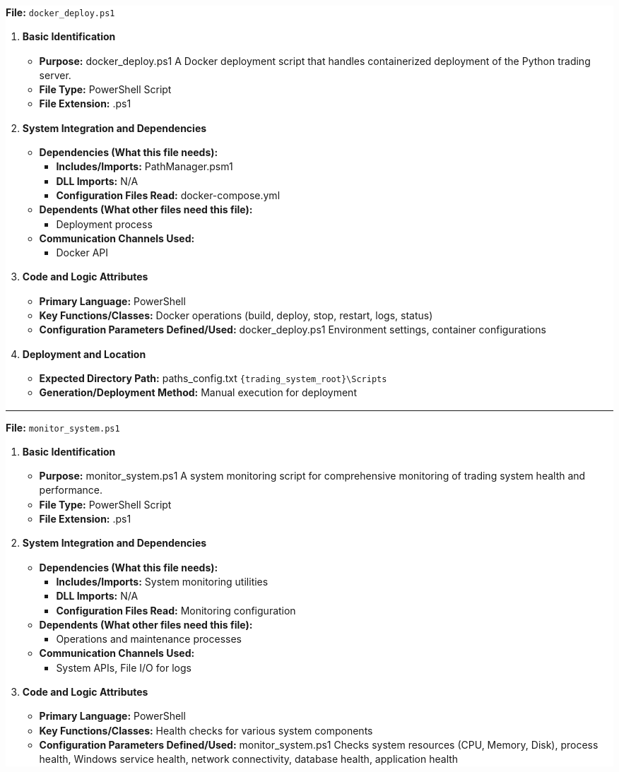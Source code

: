 
**File:** `docker_deploy.ps1`

1. **Basic Identification**
   * **Purpose:** docker_deploy.ps1 A Docker deployment script that handles containerized deployment of the Python trading server.
   * **File Type:** PowerShell Script
   * **File Extension:** .ps1

2. **System Integration and Dependencies**
   * **Dependencies (What this file needs):**
     * **Includes/Imports:** PathManager.psm1
     * **DLL Imports:** N/A
     * **Configuration Files Read:** docker-compose.yml
   * **Dependents (What other files need this file):**
     * Deployment process
   * **Communication Channels Used:**
     * Docker API

3. **Code and Logic Attributes**
   * **Primary Language:** PowerShell
   * **Key Functions/Classes:** Docker operations (build, deploy, stop, restart, logs, status)
   * **Configuration Parameters Defined/Used:** docker_deploy.ps1 Environment settings, container configurations

4. **Deployment and Location**
   * **Expected Directory Path:** paths_config.txt `{trading_system_root}\Scripts`
   * **Generation/Deployment Method:** Manual execution for deployment

---

**File:** `monitor_system.ps1`

1. **Basic Identification**
   * **Purpose:** monitor_system.ps1 A system monitoring script for comprehensive monitoring of trading system health and performance.
   * **File Type:** PowerShell Script
   * **File Extension:** .ps1

2. **System Integration and Dependencies**
   * **Dependencies (What this file needs):**
     * **Includes/Imports:** System monitoring utilities
     * **DLL Imports:** N/A
     * **Configuration Files Read:** Monitoring configuration
   * **Dependents (What other files need this file):**
     * Operations and maintenance processes
   * **Communication Channels Used:**
     * System APIs, File I/O for logs

3. **Code and Logic Attributes**
   * **Primary Language:** PowerShell
   * **Key Functions/Classes:** Health checks for various system components
   * **Configuration Parameters Defined/Used:** monitor_system.ps1 Checks system resources (CPU, Memory, Disk), process health, Windows service health, network connectivity, database health, application health
